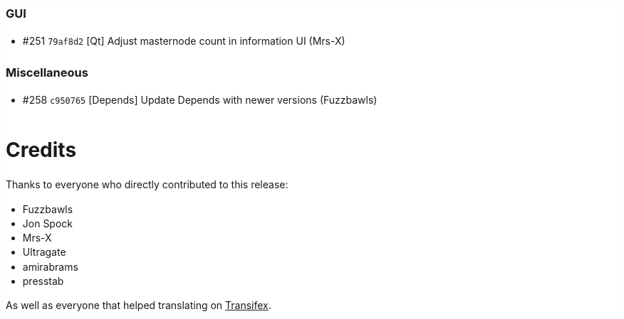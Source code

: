 ### GUI
- #251 `79af8d2` [Qt] Adjust masternode count in information UI (Mrs-X)

### Miscellaneous
- #258 `c950765` [Depends] Update Depends with newer versions (Fuzzbawls)

Credits
=======

Thanks to everyone who directly contributed to this release:
- Fuzzbawls
- Jon Spock
- Mrs-X
- Ultragate
- amirabrams
- presstab

As well as everyone that helped translating on [Transifex](https://www.transifex.com/projects/p/ultragate-project-translations/).
